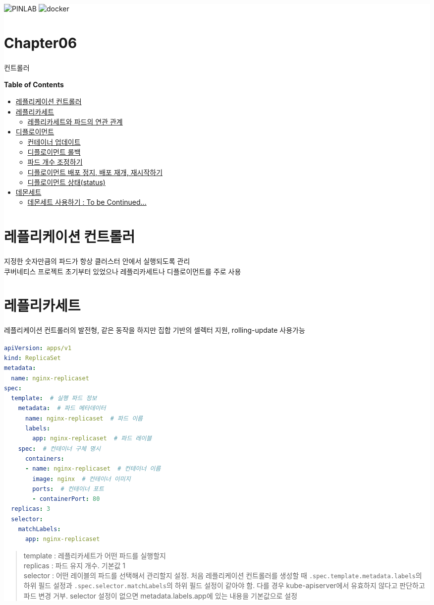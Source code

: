 <p float="left">
    <img src="../image/PIN.png" alt="PINLAB" height="100">
    <img src="../image/docker.png" alt="docker" height="100">
</p>

Chapter06 
===
컨트롤러

**Table of Contents**
- [레플리케이션 컨트롤러](#레플리케이션-컨트롤러)
- [레플리카세트](#레플리카세트)
  - [레플리카세트와 파드의 연관 관계](#레플리카세트와-파드의-연관-관계)
- [디플로이먼트](#디플로이먼트)
  - [컨테이너 업데이트](#컨테이너-업데이트)
  - [디플로이먼트 롤백](#디플로이먼트-롤백)
  - [파드 개수 조정하기](#파드-개수-조정하기)
  - [디플로이먼트 배포 정지, 배포 재개, 재시작하기](#디플로이먼트-배포-정지-배포-재개-재시작하기)
  - [디플로이먼트 상태(status)](#디플로이먼트-상태status)
- [데몬세트](#데몬세트)
  - [데몬세트 사용하기 : To be Continued...](#데몬세트-사용하기--to-be-continued)

# 레플리케이션 컨트롤러
지정한 숫자만큼의 파드가 항상 클러스터 안에서 실행되도록 관리\
쿠버네티스 프로젝트 초기부터 있었으나 레플리카세트나 디플로이먼트를 주로 사용

# 레플리카세트
레플리케이션 컨트롤러의 발전형, 같은 동작을 하지만 집합 기반의 셀렉터 지원, rolling-update 사용가능
```yaml
apiVersion: apps/v1
kind: ReplicaSet
metadata:
  name: nginx-replicaset
spec:
  template:  # 실행 파드 정보
    metadata:  # 파드 메타데이터
      name: nginx-replicaset  # 파드 이름
      labels:
        app: nginx-replicaset  # 파드 레이블
    spec:  # 컨테이너 구체 명시
      containers:
      - name: nginx-replicaset  # 컨테이너 이름
        image: nginx  # 컨테이너 이미지
        ports:  # 컨테이너 포트
        - containerPort: 80
  replicas: 3
  selector:
    matchLabels:
      app: nginx-replicaset
```
> template : 레플리카세트가 어떤 파드를 실행할지\
> replicas : 파드 유지 개수. 기본값 1\
> selector : 어떤 레이블의 파드를 선택해서 관리할지 설정. 처음 레플리케이션 컨트롤러를 생성할 때 `.spec.template.metadata.labels`의 하위 필드 설정과 `.spec.selector.matchLabels`의 하위 필드 설정이 같아야 함. 다를 경우 kube-apiserver에서 유효하지 않다고 판단하고 파드 변경 거부. selector 설정이 없으면 metadata.labels.app에 있는 내용을 기본값으로 설정
